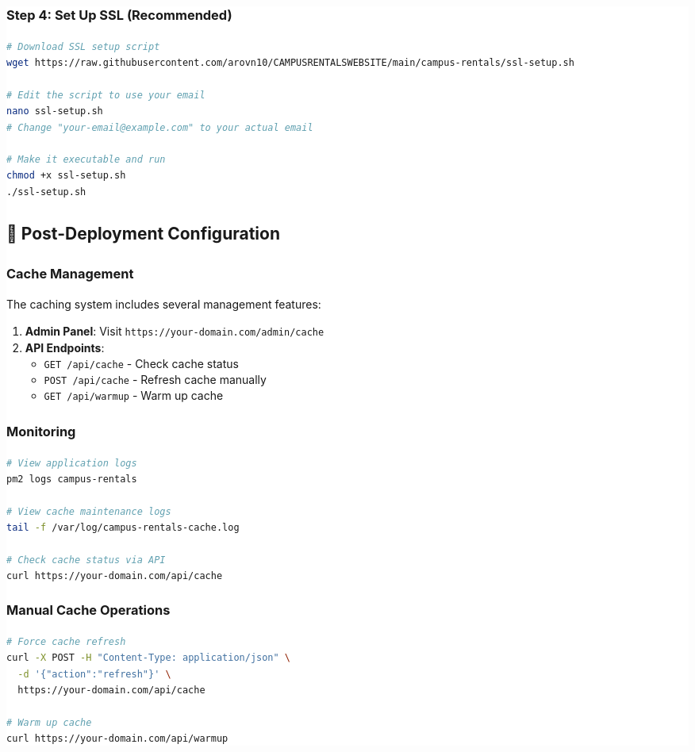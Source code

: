 ### Step 4: Set Up SSL (Recommended)

```bash
# Download SSL setup script
wget https://raw.githubusercontent.com/arovn10/CAMPUSRENTALSWEBSITE/main/campus-rentals/ssl-setup.sh

# Edit the script to use your email
nano ssl-setup.sh
# Change "your-email@example.com" to your actual email

# Make it executable and run
chmod +x ssl-setup.sh
./ssl-setup.sh
```

## 🔧 Post-Deployment Configuration

### Cache Management

The caching system includes several management features:

1. **Admin Panel**: Visit `https://your-domain.com/admin/cache`
2. **API Endpoints**:
   - `GET /api/cache` - Check cache status
   - `POST /api/cache` - Refresh cache manually
   - `GET /api/warmup` - Warm up cache

### Monitoring

```bash
# View application logs
pm2 logs campus-rentals

# View cache maintenance logs
tail -f /var/log/campus-rentals-cache.log

# Check cache status via API
curl https://your-domain.com/api/cache
```

### Manual Cache Operations

```bash
# Force cache refresh
curl -X POST -H "Content-Type: application/json" \
  -d '{"action":"refresh"}' \
  https://your-domain.com/api/cache

# Warm up cache
curl https://your-domain.com/api/warmup
```

